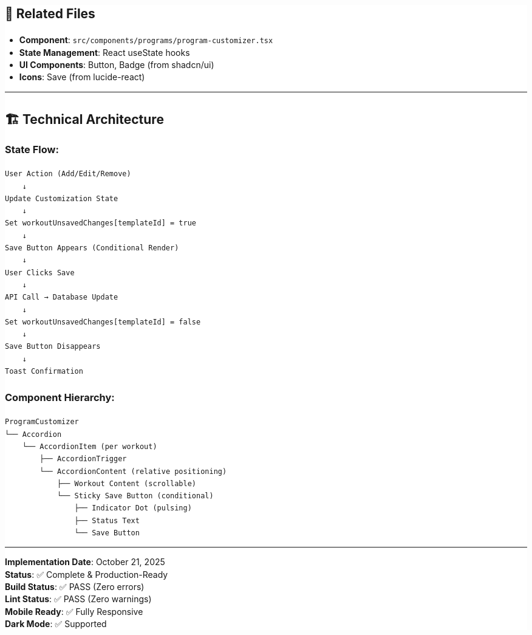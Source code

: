 
## 📝 Related Files

- **Component**: `src/components/programs/program-customizer.tsx`
- **State Management**: React useState hooks
- **UI Components**: Button, Badge (from shadcn/ui)
- **Icons**: Save (from lucide-react)

---

## 🏗️ Technical Architecture

### State Flow:
```
User Action (Add/Edit/Remove)
    ↓
Update Customization State
    ↓
Set workoutUnsavedChanges[templateId] = true
    ↓
Save Button Appears (Conditional Render)
    ↓
User Clicks Save
    ↓
API Call → Database Update
    ↓
Set workoutUnsavedChanges[templateId] = false
    ↓
Save Button Disappears
    ↓
Toast Confirmation
```

### Component Hierarchy:
```
ProgramCustomizer
└── Accordion
    └── AccordionItem (per workout)
        ├── AccordionTrigger
        └── AccordionContent (relative positioning)
            ├── Workout Content (scrollable)
            └── Sticky Save Button (conditional)
                ├── Indicator Dot (pulsing)
                ├── Status Text
                └── Save Button
```

---

**Implementation Date**: October 21, 2025  
**Status**: ✅ Complete & Production-Ready  
**Build Status**: ✅ PASS (Zero errors)  
**Lint Status**: ✅ PASS (Zero warnings)  
**Mobile Ready**: ✅ Fully Responsive  
**Dark Mode**: ✅ Supported
